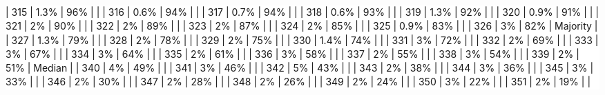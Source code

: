 | 315 | 1.3% | 96% |  |
| 316 | 0.6% | 94% |  |
| 317 | 0.7% | 94% |  |
| 318 | 0.6% | 93% |  |
| 319 | 1.3% | 92% |  |
| 320 | 0.9% | 91% |  |
| 321 | 2% | 90% |  |
| 322 | 2% | 89% |  |
| 323 | 2% | 87% |  |
| 324 | 2% | 85% |  |
| 325 | 0.9% | 83% |  |
| 326 | 3% | 82% | Majority |
| 327 | 1.3% | 79% |  |
| 328 | 2% | 78% |  |
| 329 | 2% | 75% |  |
| 330 | 1.4% | 74% |  |
| 331 | 3% | 72% |  |
| 332 | 2% | 69% |  |
| 333 | 3% | 67% |  |
| 334 | 3% | 64% |  |
| 335 | 2% | 61% |  |
| 336 | 3% | 58% |  |
| 337 | 2% | 55% |  |
| 338 | 3% | 54% |  |
| 339 | 2% | 51% | Median |
| 340 | 4% | 49% |  |
| 341 | 3% | 46% |  |
| 342 | 5% | 43% |  |
| 343 | 2% | 38% |  |
| 344 | 3% | 36% |  |
| 345 | 3% | 33% |  |
| 346 | 2% | 30% |  |
| 347 | 2% | 28% |  |
| 348 | 2% | 26% |  |
| 349 | 2% | 24% |  |
| 350 | 3% | 22% |  |
| 351 | 2% | 19% |  |